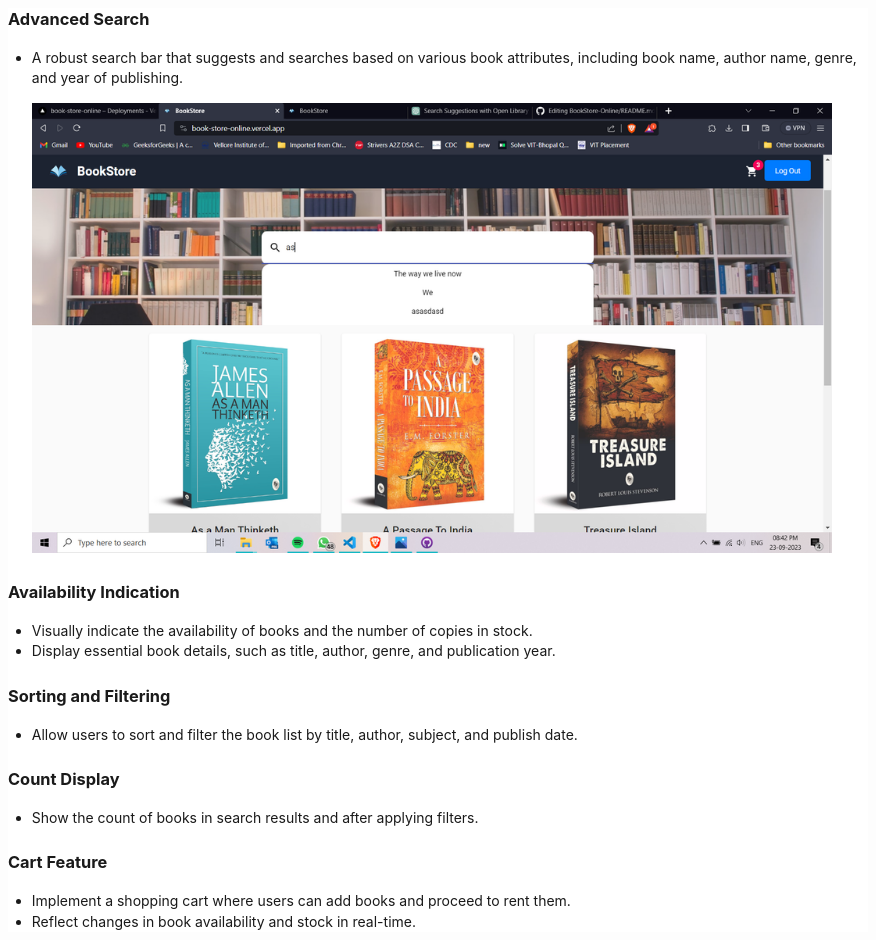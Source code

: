 

### Advanced Search

- A robust search bar that suggests and searches based on various book attributes, including book name, author name, genre, and year of publishing.
  <p>
  <img src="./src/assets/ScreenShots/Search%20Suggestions.png" height="450px"/>
  </p>

### Availability Indication

- Visually indicate the availability of books and the number of copies in stock.
- Display essential book details, such as title, author, genre, and publication year.

### Sorting and Filtering

- Allow users to sort and filter the book list by title, author, subject, and publish date.

### Count Display

- Show the count of books in search results and after applying filters.

### Cart Feature

- Implement a shopping cart where users can add books and proceed to rent them.
- Reflect changes in book availability and stock in real-time.
  <p>